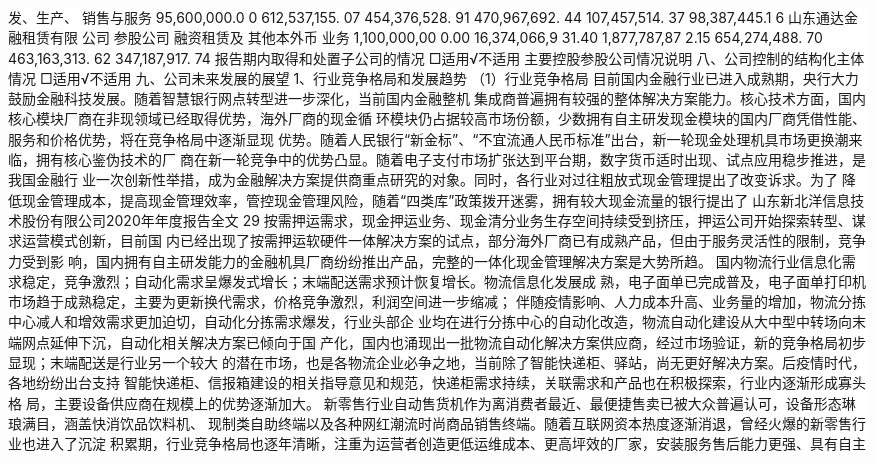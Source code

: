 发、生产、
销售与服务
95,600,000.0
0
612,537,155.
07
454,376,528.
91
470,967,692.
44
107,457,514.
37
98,387,445.1
6
山东通达金
融租赁有限
公司
参股公司
融资租赁及
其他本外币
业务
1,100,000,00
0.00
16,374,066,9
31.40
1,877,787,87
2.15
654,274,488.
70
463,163,313.
62
347,187,917.
74
报告期内取得和处置子公司的情况
□适用√不适用
主要控股参股公司情况说明
八、公司控制的结构化主体情况
□适用√不适用
九、公司未来发展的展望
1、行业竞争格局和发展趋势
（1）行业竞争格局
目前国内金融行业已进入成熟期，央行大力鼓励金融科技发展。随着智慧银行网点转型进一步深化，当前国内金融整机
集成商普遍拥有较强的整体解决方案能力。核心技术方面，国内核心模块厂商在非现领域已经取得优势，海外厂商的现金循
环模块仍占据较高市场份额，少数拥有自主研发现金模块的国内厂商凭借性能、服务和价格优势，将在竞争格局中逐渐显现
优势。随着人民银行“新金标”、“不宜流通人民币标准”出台，新一轮现金处理机具市场更换潮来临，拥有核心鉴伪技术的厂
商在新一轮竞争中的优势凸显。随着电子支付市场扩张达到平台期，数字货币适时出现、试点应用稳步推进，是我国金融行
业一次创新性举措，成为金融解决方案提供商重点研究的对象。同时，各行业对过往粗放式现金管理提出了改变诉求。为了
降低现金管理成本，提高现金管理效率，管控现金管理风险，随着“四类库”政策拨开迷雾，拥有较大现金流量的银行提出了
山东新北洋信息技术股份有限公司2020年年度报告全文
29
按需押运需求，现金押运业务、现金清分业务生存空间持续受到挤压，押运公司开始探索转型、谋求运营模式创新，目前国
内已经出现了按需押运软硬件一体解决方案的试点，部分海外厂商已有成熟产品，但由于服务灵活性的限制，竞争力受到影
响，国内拥有自主研发能力的金融机具厂商纷纷推出产品，完整的一体化现金管理解决方案是大势所趋。
国内物流行业信息化需求稳定，竞争激烈；自动化需求呈爆发式增长；末端配送需求预计恢复增长。物流信息化发展成
熟，电子面单已完成普及，电子面单打印机市场趋于成熟稳定，主要为更新换代需求，价格竞争激烈，利润空间进一步缩减；
伴随疫情影响、人力成本升高、业务量的增加，物流分拣中心减人和增效需求更加迫切，自动化分拣需求爆发，行业头部企
业均在进行分拣中心的自动化改造，物流自动化建设从大中型中转场向末端网点延伸下沉，自动化相关解决方案已倾向于国
产化，国内也涌现出一批物流自动化解决方案供应商，经过市场验证，新的竞争格局初步显现；末端配送是行业另一个较大
的潜在市场，也是各物流企业必争之地，当前除了智能快递柜、驿站，尚无更好解决方案。后疫情时代，各地纷纷出台支持
智能快递柜、信报箱建设的相关指导意见和规范，快递柜需求持续，关联需求和产品也在积极探索，行业内逐渐形成寡头格
局，主要设备供应商在规模上的优势逐渐加大。
新零售行业自动售货机作为离消费者最近、最便捷售卖已被大众普遍认可，设备形态琳琅满目，涵盖快消饮品饮料机、
现制类自助终端以及各种网红潮流时尚商品销售终端。随着互联网资本热度逐渐消退，曾经火爆的新零售行业也进入了沉淀
积累期，行业竞争格局也逐年清晰，注重为运营者创造更低运维成本、更高坪效的厂家，安装服务售后能力更强、具有自主